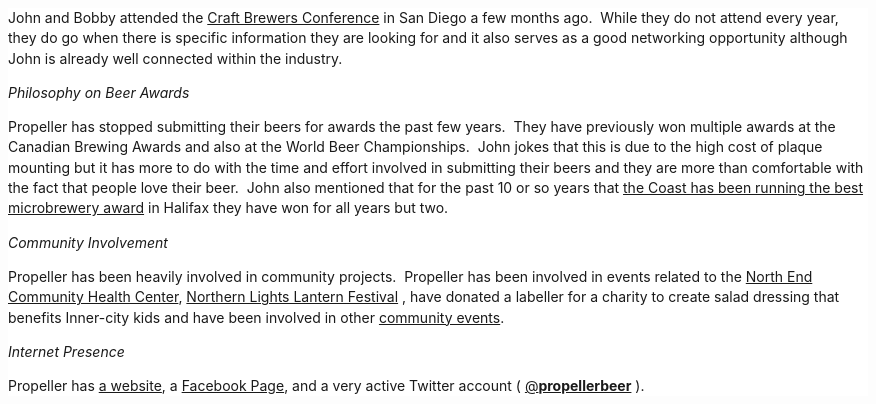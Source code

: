 John and Bobby attended the [Craft Brewers Conference](http://www.craftbrewersconference.com/) in San Diego a few months ago.  While they do not attend every year, they do go when there is specific information they are looking for and it also serves as a good networking opportunity although John is already well connected within the industry.

_Philosophy on Beer Awards_

Propeller has stopped submitting their beers for awards the past few years.  They have previously won multiple awards at the Canadian Brewing Awards and also at the World Beer Championships.  John jokes that this is due to the high cost of plaque mounting but it has more to do with the time and effort involved in submitting their beers and they are more than comfortable with the fact that people love their beer.  John also mentioned that for the past 10 or so years that [the Coast has been running the best microbrewery award](http://www.thecoast.ca/halifax/best-microbrewery/BestOf?oid=1642778) in Halifax they have won for all years but two.

_Community Involvement_

Propeller has been heavily involved in community projects.  Propeller has been involved in events related to the [North End Community Health Center](http://nechc.com/), [Northern Lights Lantern Festival](http://nllf.org/) , have donated a labeller for a charity to create salad dressing that benefits Inner-city kids and have been involved in other [community events](http://drinkpropeller.ca/content/http_www_drinkpropeller_ca_commu).

_Internet Presence_

Propeller has [a website](http://www.drinkpropeller.ca/), a [Facebook Page](http://www.facebook.com/propellerbeer), and a very active Twitter account ( [@**propellerbeer**](https://twitter.com/propellerbeer) ).
